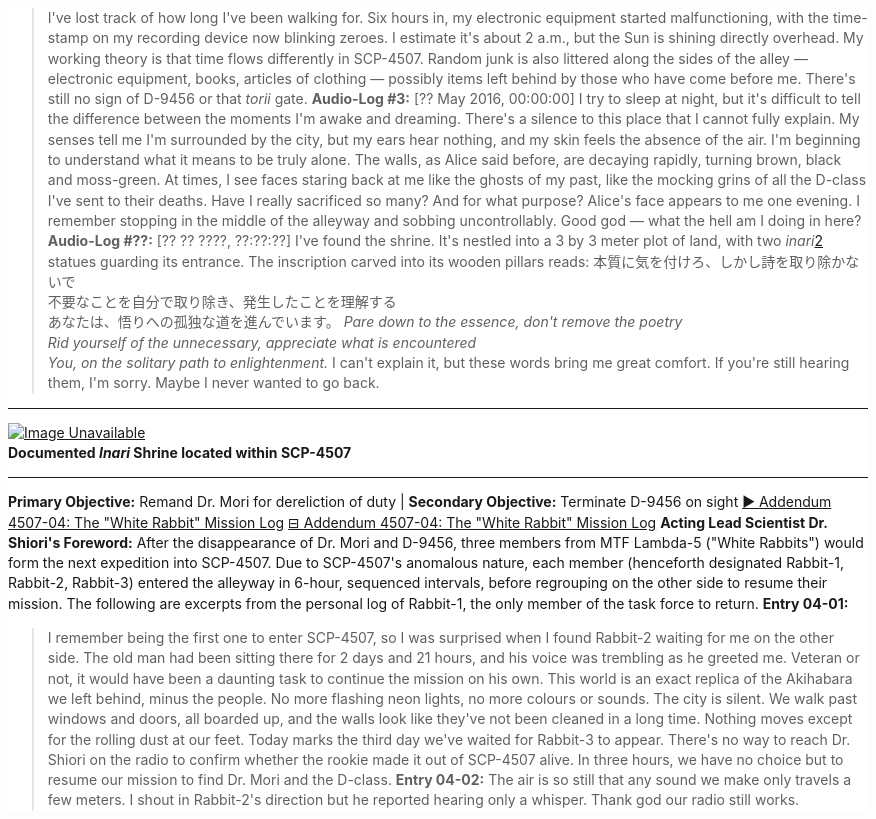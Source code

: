> I've lost track of how long I've been walking for. Six hours in, my electronic equipment started malfunctioning, with the time-stamp on my recording device now blinking zeroes.
> I estimate it's about 2 a.m., but the Sun is shining directly overhead. My working theory is that time flows differently in SCP-4507. Random junk is also littered along the sides of the alley — electronic equipment, books, articles of clothing — possibly items left behind by those who have come before me.
> There's still no sign of D-9456 or that _torii_ gate.
**Audio-Log #3:**
> [?? May 2016, 00:00:00]
> I try to sleep at night, but it's difficult to tell the difference between the moments I'm awake and dreaming. There's a silence to this place that I cannot fully explain. My senses tell me I'm surrounded by the city, but my ears hear nothing, and my skin feels the absence of the air. I'm beginning to understand what it means to be truly alone.
> The walls, as Alice said before, are decaying rapidly, turning brown, black and moss-green. At times, I see faces staring back at me like the ghosts of my past, like the mocking grins of all the D-class I've sent to their deaths. Have I really sacrificed so many? And for what purpose?
> Alice's face appears to me one evening. I remember stopping in the middle of the alleyway and sobbing uncontrollably. Good god — what the hell am I doing in here?
**Audio-Log #??:**
> [?? ?? ????, ??:??:??]
> I've found the shrine. It's nestled into a 3 by 3 meter plot of land, with two _inari_[2](javascript:;) statues guarding its entrance. The inscription carved into its wooden pillars reads:
> 本質に気を付けろ、しかし詩を取り除かないで  
>  不要なことを自分で取り除き、発生したことを理解する  
>  あなたは、悟りへの孤独な道を進んでいます。
> _Pare down to the essence, don't remove the poetry  
>  Rid yourself of the unnecessary, appreciate what is encountered  
>  You, on the solitary path to enlightenment._
> I can't explain it, but these words bring me great comfort. If you're still hearing them, I'm sorry. Maybe I never wanted to go back.  
---  
[![Image Unavailable](https://scp-wiki.wdfiles.com/local--files/scp-4507/hanabusa6.jpg)](/hanabusa6.jpg)  
**Documented _Inari_ Shrine located within SCP-4507**  
* * *
**Primary Objective:** Remand Dr. Mori for dereliction of duty | **Secondary Objective:** Terminate D-9456 on sight
[▶ Addendum 4507-04: The "White Rabbit" Mission Log](javascript:;)
[⊟ Addendum 4507-04: The "White Rabbit" Mission Log](javascript:;)
**Acting Lead Scientist Dr. Shiori's Foreword:** After the disappearance of Dr. Mori and D-9456, three members from MTF Lambda-5 ("White Rabbits") would form the next expedition into SCP-4507.
Due to SCP-4507's anomalous nature, each member (henceforth designated Rabbit-1, Rabbit-2, Rabbit-3) entered the alleyway in 6-hour, sequenced intervals, before regrouping on the other side to resume their mission.
The following are excerpts from the personal log of Rabbit-1, the only member of the task force to return.
**Entry 04-01:**
> I remember being the first one to enter SCP-4507, so I was surprised when I found Rabbit-2 waiting for me on the other side. The old man had been sitting there for 2 days and 21 hours, and his voice was trembling as he greeted me. Veteran or not, it would have been a daunting task to continue the mission on his own.
> This world is an exact replica of the Akihabara we left behind, minus the people. No more flashing neon lights, no more colours or sounds. The city is silent. We walk past windows and doors, all boarded up, and the walls look like they've not been cleaned in a long time. Nothing moves except for the rolling dust at our feet.
> Today marks the third day we've waited for Rabbit-3 to appear. There's no way to reach Dr. Shiori on the radio to confirm whether the rookie made it out of SCP-4507 alive. In three hours, we have no choice but to resume our mission to find Dr. Mori and the D-class.
**Entry 04-02:**
> The air is so still that any sound we make only travels a few meters. I shout in Rabbit-2's direction but he reported hearing only a whisper. Thank god our radio still works.